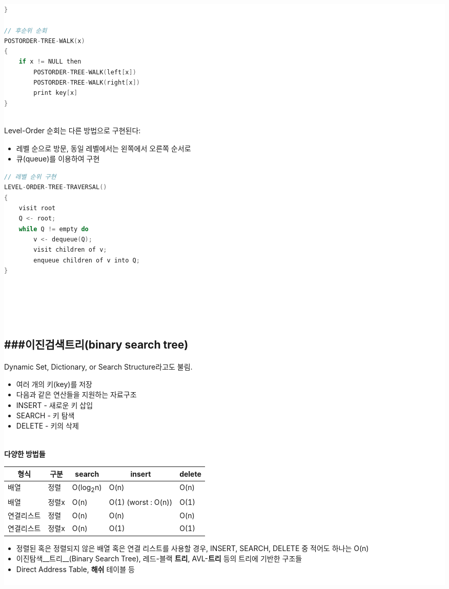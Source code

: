 ```cpp
}

// 후순위 순회
POSTORDER-TREE-WALK(x)
{
	if x != NULL then
		POSTORDER-TREE-WALK(left[x])
		POSTORDER-TREE-WALK(right[x])
		print key[x]
}
```
　  
Level-Order 순회는 다른 방법으로 구현된다:

- 레벨 순으로 방문, 동일 레벨에서는 왼쪽에서 오른쪽 순서로
- 큐(queue)를 이용하여 구현  

```cpp
// 레벨 순위 구현
LEVEL-ORDER-TREE-TRAVERSAL()
{
	visit root
	Q <- root;
	while Q != empty do
		v <- dequeue(Q);
		visit children of v;
		enqueue children of v into Q;
}
```
　  
　  
　  
###이진검색트리(binary search tree)
---

Dynamic Set, Dictionary, or Search Structure라고도 불림.

- 여러 개의 키(key)를 저장
- 다음과 같은 연산들을 지원하는 자료구조
 - INSERT - 새로운 키 삽입
 - SEARCH - 키 탐색
 - DELETE - 키의 삭제  
　  

__다양한 방법들__

| 형식 | 구분 | search | insert | delete |  
| --- | --- | --- | --- | --- |
| 배열 | 정렬 | O(log<sub>2</sub>n) | O(n) | O(n) |
| 배열 | 정렬x | O(n) | O(1) (worst : O(n)) | O(1) |
| 연결리스트 | 정렬 | O(n) | O(n) | O(n)|
| 연결리스트 | 정렬x | O(n) | O(1) | O(1) |  
- 정렬된 혹은 정렬되지 않은 배열 혹은 연결 리스트를 사용할 경우, INSERT, SEARCH, DELETE 중 적어도 하나는 O(n)  
- 이진탐색__트리__(Binary Search Tree), 레드-블랙 __트리__, AVL-__트리__ 등의 트리에 기반한 구조들
- Direct Address Table, __해쉬__ 테이블 등  
　  